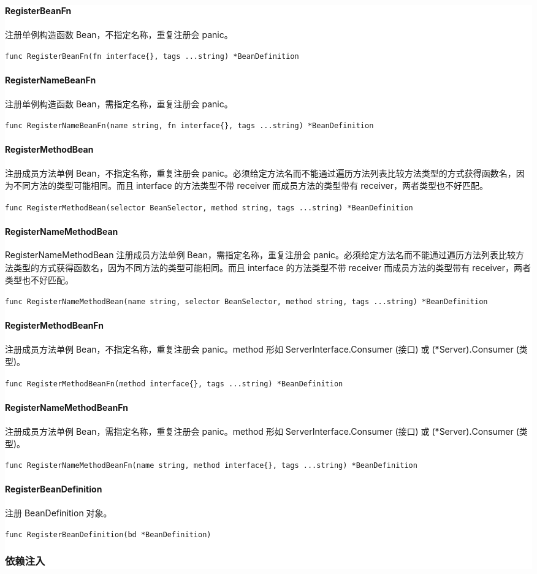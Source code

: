 #### RegisterBeanFn

注册单例构造函数 Bean，不指定名称，重复注册会 panic。

```
func RegisterBeanFn(fn interface{}, tags ...string) *BeanDefinition
```

#### RegisterNameBeanFn

注册单例构造函数 Bean，需指定名称，重复注册会 panic。

```
func RegisterNameBeanFn(name string, fn interface{}, tags ...string) *BeanDefinition
```

#### RegisterMethodBean

注册成员方法单例 Bean，不指定名称，重复注册会 panic。必须给定方法名而不能通过遍历方法列表比较方法类型的方式获得函数名，因为不同方法的类型可能相同。而且 interface 的方法类型不带 receiver 而成员方法的类型带有 receiver，两者类型也不好匹配。

```
func RegisterMethodBean(selector BeanSelector, method string, tags ...string) *BeanDefinition
```

#### RegisterNameMethodBean

RegisterNameMethodBean 注册成员方法单例 Bean，需指定名称，重复注册会 panic。必须给定方法名而不能通过遍历方法列表比较方法类型的方式获得函数名，因为不同方法的类型可能相同。而且 interface 的方法类型不带 receiver 而成员方法的类型带有 receiver，两者类型也不好匹配。

```
func RegisterNameMethodBean(name string, selector BeanSelector, method string, tags ...string) *BeanDefinition
```

#### RegisterMethodBeanFn

注册成员方法单例 Bean，不指定名称，重复注册会 panic。method 形如 ServerInterface.Consumer (接口) 或 (*Server).Consumer (类型)。

```
func RegisterMethodBeanFn(method interface{}, tags ...string) *BeanDefinition
```

#### RegisterNameMethodBeanFn

注册成员方法单例 Bean，需指定名称，重复注册会 panic。method 形如 ServerInterface.Consumer (接口) 或 (*Server).Consumer (类型)。

```
func RegisterNameMethodBeanFn(name string, method interface{}, tags ...string) *BeanDefinition
```

#### RegisterBeanDefinition

注册 BeanDefinition 对象。

```
func RegisterBeanDefinition(bd *BeanDefinition)
```

### 依赖注入
